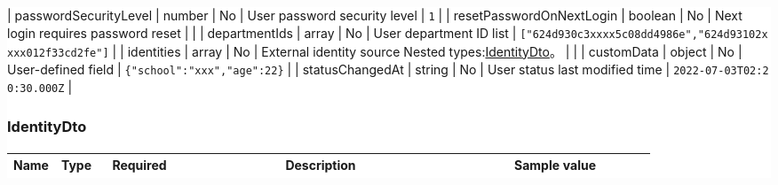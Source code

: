 | passwordSecurityLevel    | number  | No                                     | User password security level                                                                                                                                                                                                                                                                                                                            | `1`                                                                                                                                                              |
| resetPasswordOnNextLogin | boolean | No                                     | Next login requires password reset                                                                                                                                                                                                                                                                                                                      |                                                                                                                                                                  |
| departmentIds            | array   | No                                     | User department ID list                                                                                                                                                                                                                                                                                                                                 | `["624d930c3xxxx5c08dd4986e","624d93102xxxx012f33cd2fe"]`                                                                                                        |
| identities               | array   | No                                     | External identity source Nested types:<a href="#IdentityDto">IdentityDto</a>。                                                                                                                                                                                                                                                                          |                                                                                                                                                                  |
| customData               | object  | No                                     | User-defined field                                                                                                                                                                                                                                                                                                                                      | `{"school":"xxx","age":22}`                                                                                                                                      |
| statusChangedAt          | string  | No                                     | User status last modified time                                                                                                                                                                                                                                                                                                                          | `2022-07-03T02:20:30.000Z`                                                                                                                                       |

### <a id="IdentityDto"></a> IdentityDto

| Name          | Type   | <div style="width:80px">Required</div> | <div style="width:300px">Description</div>                                                                                                                                                                                                                                                                                                                                                                                                                                                                                                                                                                                                                                                                                                                                                                                                                                                   | <div style="width:200px">Sample value</div> |
| ------------- | ------ | -------------------------------------- | -------------------------------------------------------------------------------------------------------------------------------------------------------------------------------------------------------------------------------------------------------------------------------------------------------------------------------------------------------------------------------------------------------------------------------------------------------------------------------------------------------------------------------------------------------------------------------------------------------------------------------------------------------------------------------------------------------------------------------------------------------------------------------------------------------------------------------------------------------------------------------------------- | ------------------------------------------- |